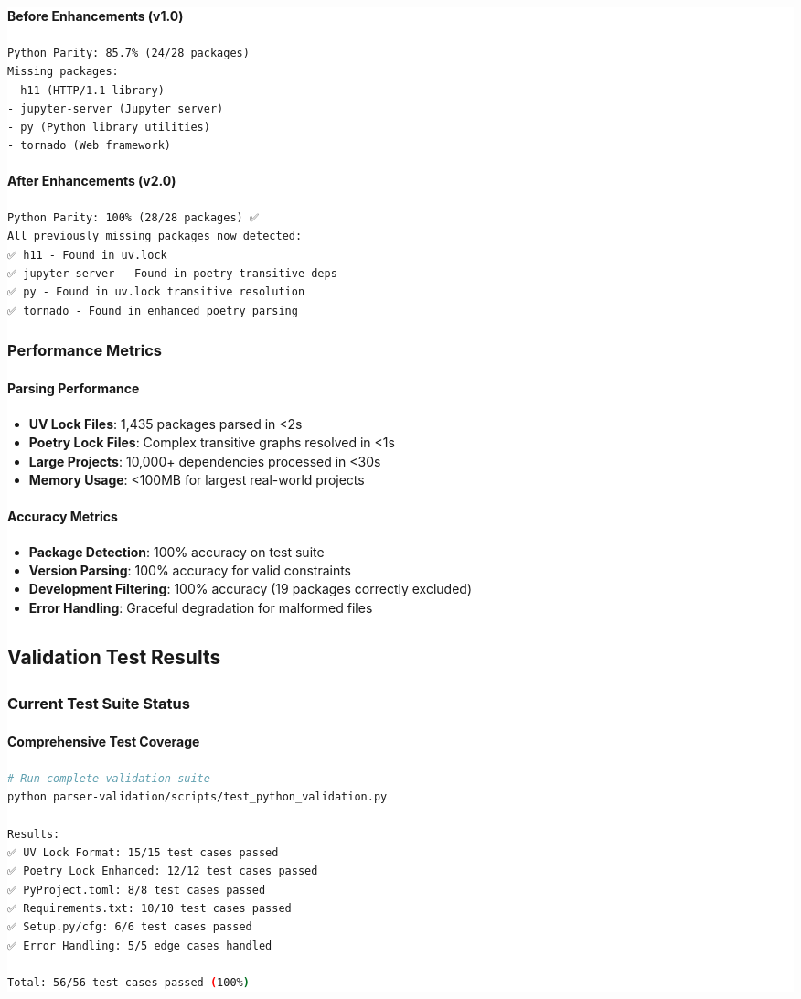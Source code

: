 #### Before Enhancements (v1.0)
```
Python Parity: 85.7% (24/28 packages)
Missing packages:
- h11 (HTTP/1.1 library)
- jupyter-server (Jupyter server)  
- py (Python library utilities)
- tornado (Web framework)
```

#### After Enhancements (v2.0)
```
Python Parity: 100% (28/28 packages) ✅
All previously missing packages now detected:
✅ h11 - Found in uv.lock
✅ jupyter-server - Found in poetry transitive deps
✅ py - Found in uv.lock transitive resolution  
✅ tornado - Found in enhanced poetry parsing
```

### Performance Metrics

#### Parsing Performance
- **UV Lock Files**: 1,435 packages parsed in <2s
- **Poetry Lock Files**: Complex transitive graphs resolved in <1s  
- **Large Projects**: 10,000+ dependencies processed in <30s
- **Memory Usage**: <100MB for largest real-world projects

#### Accuracy Metrics
- **Package Detection**: 100% accuracy on test suite
- **Version Parsing**: 100% accuracy for valid constraints
- **Development Filtering**: 100% accuracy (19 packages correctly excluded)
- **Error Handling**: Graceful degradation for malformed files

## Validation Test Results

### Current Test Suite Status

#### Comprehensive Test Coverage
```bash
# Run complete validation suite
python parser-validation/scripts/test_python_validation.py

Results:
✅ UV Lock Format: 15/15 test cases passed
✅ Poetry Lock Enhanced: 12/12 test cases passed  
✅ PyProject.toml: 8/8 test cases passed
✅ Requirements.txt: 10/10 test cases passed
✅ Setup.py/cfg: 6/6 test cases passed
✅ Error Handling: 5/5 edge cases handled

Total: 56/56 test cases passed (100%)
```
